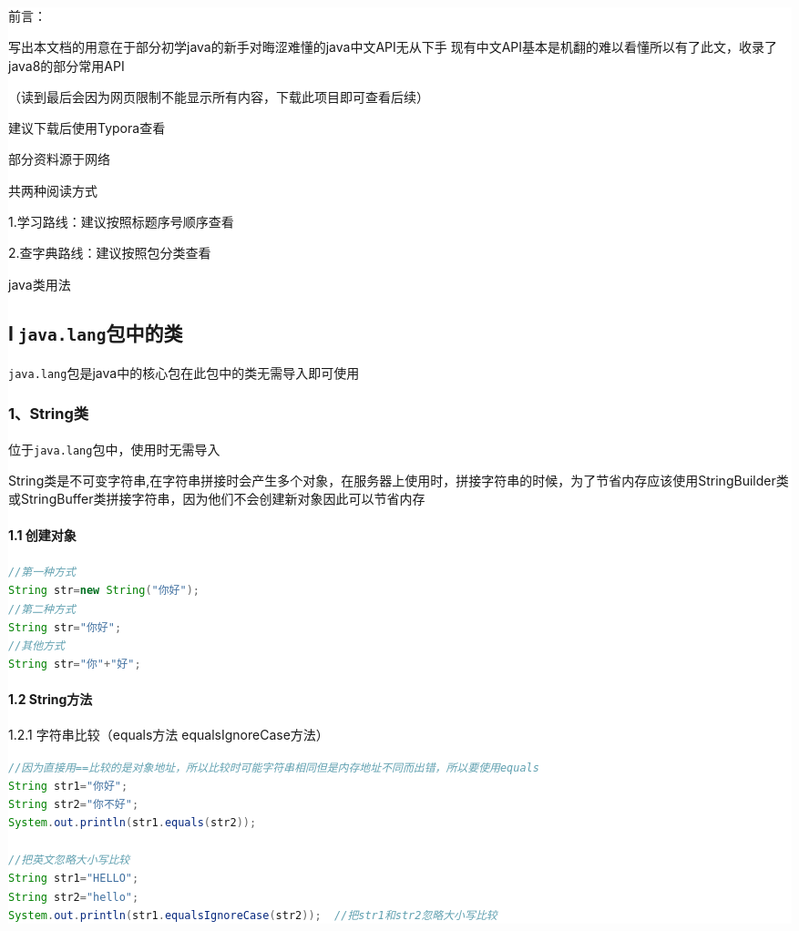 前言：

写出本文档的用意在于部分初学java的新手对晦涩难懂的java中文API无从下手
现有中文API基本是机翻的难以看懂所以有了此文，收录了java8的部分常用API

（读到最后会因为网页限制不能显示所有内容，下载此项目即可查看后续）

建议下载后使用Typora查看

部分资料源于网络

共两种阅读方式

1.学习路线：建议按照标题序号顺序查看

2.查字典路线：建议按照包分类查看


java类用法

## Ⅰ `java.lang`包中的类

`java.lang`包是java中的核心包在此包中的类无需导入即可使用

### 1、String类

位于`java.lang`包中，使用时无需导入

String类是不可变字符串,在字符串拼接时会产生多个对象，在服务器上使用时，拼接字符串的时候，为了节省内存应该使用StringBuilder类或StringBuffer类拼接字符串，因为他们不会创建新对象因此可以节省内存

#### 1.1 创建对象

```java
//第一种方式
String str=new String("你好");
//第二种方式
String str="你好";
//其他方式
String str="你"+"好";
```

#### 1.2 String方法

1.2.1 字符串比较（equals方法 equalsIgnoreCase方法）

```java
//因为直接用==比较的是对象地址，所以比较时可能字符串相同但是内存地址不同而出错，所以要使用equals
String str1="你好";
String str2="你不好";
System.out.println(str1.equals(str2));

//把英文忽略大小写比较
String str1="HELLO";
String str2="hello";
System.out.println(str1.equalsIgnoreCase(str2));  //把str1和str2忽略大小写比较
```
